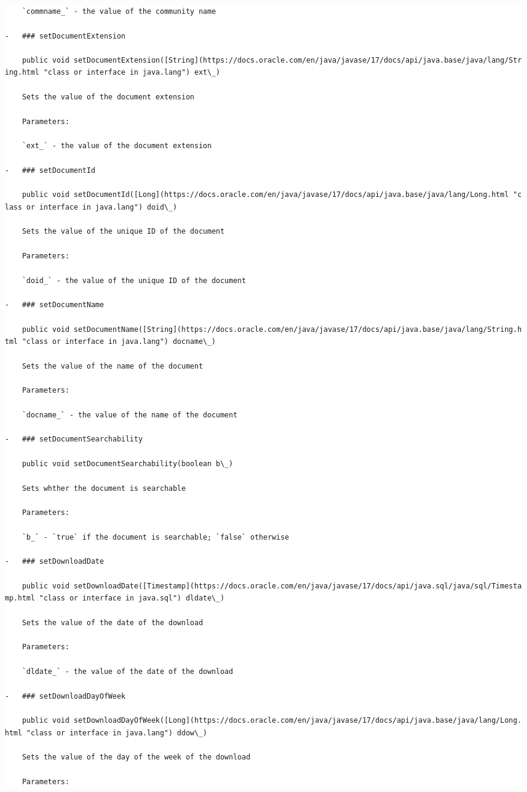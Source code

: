         `commname_` - the value of the community name

    -   ### setDocumentExtension

        public void setDocumentExtension([String](https://docs.oracle.com/en/java/javase/17/docs/api/java.base/java/lang/String.html "class or interface in java.lang") ext\_)

        Sets the value of the document extension

        Parameters:

        `ext_` - the value of the document extension

    -   ### setDocumentId

        public void setDocumentId([Long](https://docs.oracle.com/en/java/javase/17/docs/api/java.base/java/lang/Long.html "class or interface in java.lang") doid\_)

        Sets the value of the unique ID of the document

        Parameters:

        `doid_` - the value of the unique ID of the document

    -   ### setDocumentName

        public void setDocumentName([String](https://docs.oracle.com/en/java/javase/17/docs/api/java.base/java/lang/String.html "class or interface in java.lang") docname\_)

        Sets the value of the name of the document

        Parameters:

        `docname_` - the value of the name of the document

    -   ### setDocumentSearchability

        public void setDocumentSearchability(boolean b\_)

        Sets whther the document is searchable

        Parameters:

        `b_` - `true` if the document is searchable; `false` otherwise

    -   ### setDownloadDate

        public void setDownloadDate([Timestamp](https://docs.oracle.com/en/java/javase/17/docs/api/java.sql/java/sql/Timestamp.html "class or interface in java.sql") dldate\_)

        Sets the value of the date of the download

        Parameters:

        `dldate_` - the value of the date of the download

    -   ### setDownloadDayOfWeek

        public void setDownloadDayOfWeek([Long](https://docs.oracle.com/en/java/javase/17/docs/api/java.base/java/lang/Long.html "class or interface in java.lang") ddow\_)

        Sets the value of the day of the week of the download

        Parameters:
